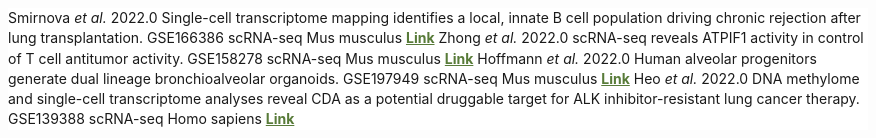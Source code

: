    <tbody>
     <tr>
      <td name="td0">Smirnova <i>et al.</i></td>
      <td name="td1">2022.0</td>
      <td name="td2">Single-cell transcriptome mapping identifies a local, innate B cell population driving chronic rejection after lung transplantation.</td>
      <td name="td3">GSE166386</td>
      <td name="td4">scRNA-seq</td>
      <td name="td5">Mus musculus</td>
      <td name="td6"><a href="https://www.ncbi.nlm.nih.gov/geo/query/acc.cgi?acc=GSE166386" target="_blank" style="color:#587B39"><b>Link</b></a></td>
    </tr>
   </tbody>
            
   <tbody>
     <tr>
      <td name="td0">Zhong <i>et al.</i></td>
      <td name="td1">2022.0</td>
      <td name="td2">scRNA-seq reveals ATPIF1 activity in control of T cell antitumor activity.</td>
      <td name="td3">GSE158278</td>
      <td name="td4">scRNA-seq</td>
      <td name="td5">Mus musculus</td>
      <td name="td6"><a href="https://www.ncbi.nlm.nih.gov/geo/download/?acc=GSE158278&format=file" target="_blank" style="color:#587B39"><b>Link</b></a></td>
    </tr>
   </tbody>
            
   <tbody>
     <tr>
      <td name="td0">Hoffmann <i>et al.</i></td>
      <td name="td1">2022.0</td>
      <td name="td2">Human alveolar progenitors generate dual lineage bronchioalveolar organoids.</td>
      <td name="td3">GSE197949</td>
      <td name="td4">scRNA-seq</td>
      <td name="td5">Mus musculus</td>
      <td name="td6"><a href="https://www.ncbi.nlm.nih.gov/geo/query/acc.cgi?acc=GSE197949" target="_blank" style="color:#587B39"><b>Link</b></a></td>
    </tr>
   </tbody>
            
   <tbody>
     <tr>
      <td name="td0">Heo <i>et al.</i></td>
      <td name="td1">2022.0</td>
      <td name="td2">DNA methylome and single-cell transcriptome analyses reveal CDA as a potential druggable target for ALK inhibitor-resistant lung cancer therapy.</td>
      <td name="td3">GSE139388</td>
      <td name="td4">scRNA-seq</td>
      <td name="td5">Homo sapiens</td>
      <td name="td6"><a href="https://www.ncbi.nlm.nih.gov/geo/query/acc.cgi?acc=GSE139388" target="_blank" style="color:#587B39"><b>Link</b></a></td>
    </tr>
   </tbody>
            